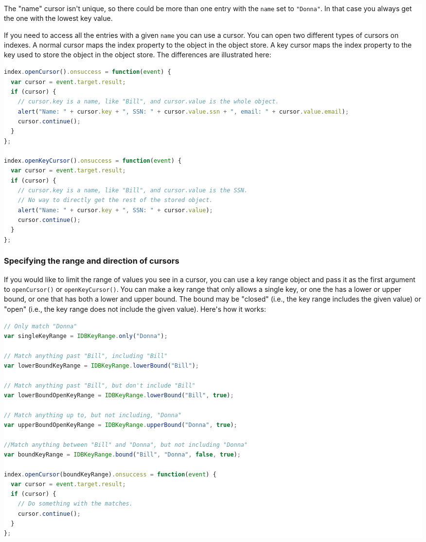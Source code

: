 The "name" cursor isn't unique, so there could be more than one entry with the `name` set to `"Donna"`. In that case you always get the one with the lowest key value.

If you need to access all the entries with a given `name` you can use a cursor. You can open two different types of cursors on indexes. A normal cursor maps the index property to the object in the object store. A key cursor maps the index property to the key used to store the object in the object store. The differences are illustrated here:

```js
index.openCursor().onsuccess = function(event) {
  var cursor = event.target.result;
  if (cursor) {
    // cursor.key is a name, like "Bill", and cursor.value is the whole object.
    alert("Name: " + cursor.key + ", SSN: " + cursor.value.ssn + ", email: " + cursor.value.email);
    cursor.continue();
  }
};

index.openKeyCursor().onsuccess = function(event) {
  var cursor = event.target.result;
  if (cursor) {
    // cursor.key is a name, like "Bill", and cursor.value is the SSN.
    // No way to directly get the rest of the stored object.
    alert("Name: " + cursor.key + ", SSN: " + cursor.value);
    cursor.continue();
  }
};
```

### Specifying the range and direction of cursors

If you would like to limit the range of values you see in a cursor, you can use a key range object and pass it as the first argument to `openCursor()` or `openKeyCursor()`. You can make a key range that only allows a single key, or one the has a lower or upper bound, or one that has both a lower and upper bound. The bound may be "closed" (i.e., the key range includes the given value) or "open" (i.e., the key range does not include the given value). Here's how it works:

```js
// Only match "Donna"
var singleKeyRange = IDBKeyRange.only("Donna");

// Match anything past "Bill", including "Bill"
var lowerBoundKeyRange = IDBKeyRange.lowerBound("Bill");

// Match anything past "Bill", but don't include "Bill"
var lowerBoundOpenKeyRange = IDBKeyRange.lowerBound("Bill", true);

// Match anything up to, but not including, "Donna"
var upperBoundOpenKeyRange = IDBKeyRange.upperBound("Donna", true);

//Match anything between "Bill" and "Donna", but not including "Donna"
var boundKeyRange = IDBKeyRange.bound("Bill", "Donna", false, true);

index.openCursor(boundKeyRange).onsuccess = function(event) {
  var cursor = event.target.result;
  if (cursor) {
    // Do something with the matches.
    cursor.continue();
  }
};
```
